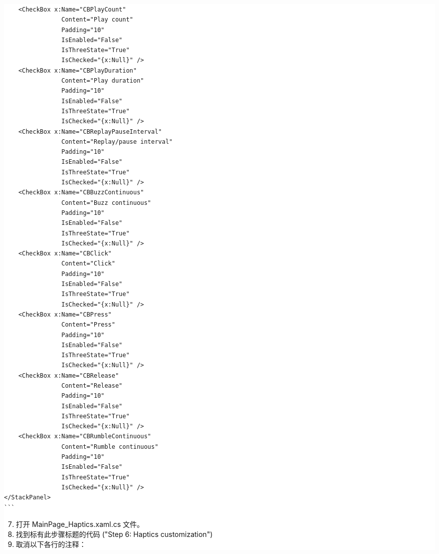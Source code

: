         <CheckBox x:Name="CBPlayCount" 
                    Content="Play count" 
                    Padding="10" 
                    IsEnabled="False" 
                    IsThreeState="True" 
                    IsChecked="{x:Null}" />
        <CheckBox x:Name="CBPlayDuration" 
                    Content="Play duration" 
                    Padding="10" 
                    IsEnabled="False" 
                    IsThreeState="True" 
                    IsChecked="{x:Null}" />
        <CheckBox x:Name="CBReplayPauseInterval" 
                    Content="Replay/pause interval" 
                    Padding="10" 
                    IsEnabled="False" 
                    IsThreeState="True" 
                    IsChecked="{x:Null}" />
        <CheckBox x:Name="CBBuzzContinuous" 
                    Content="Buzz continuous" 
                    Padding="10" 
                    IsEnabled="False" 
                    IsThreeState="True" 
                    IsChecked="{x:Null}" />
        <CheckBox x:Name="CBClick" 
                    Content="Click" 
                    Padding="10" 
                    IsEnabled="False" 
                    IsThreeState="True" 
                    IsChecked="{x:Null}" />
        <CheckBox x:Name="CBPress" 
                    Content="Press" 
                    Padding="10" 
                    IsEnabled="False" 
                    IsThreeState="True" 
                    IsChecked="{x:Null}" />
        <CheckBox x:Name="CBRelease" 
                    Content="Release" 
                    Padding="10" 
                    IsEnabled="False" 
                    IsThreeState="True" 
                    IsChecked="{x:Null}" />
        <CheckBox x:Name="CBRumbleContinuous" 
                    Content="Rumble continuous" 
                    Padding="10" 
                    IsEnabled="False" 
                    IsThreeState="True" 
                    IsChecked="{x:Null}" />
    </StackPanel>
    ```
7. 打开 MainPage_Haptics.xaml.cs 文件。
8. 找到标有此步骤标题的代码 ("Step 6: Haptics customization")
9. 取消以下各行的注释：  
